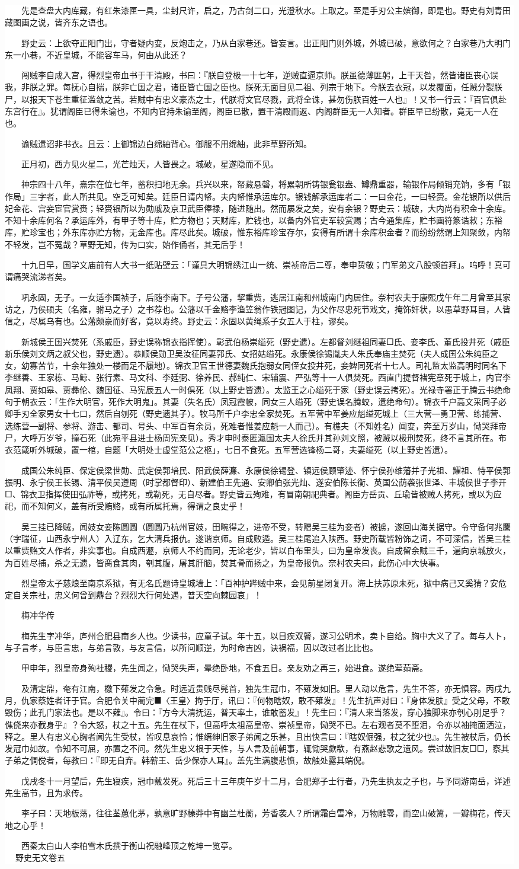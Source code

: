　　先是查盘大内库藏，有红朱漆匣一具，尘封尺许，启之，乃古剑二口，光澄秋水。上取之。至是手刃公主嫔御，即是也。野史有刘青田藏图画之说，皆齐东之语也。

　　野史云：上欲夺正阳门出，守者疑内变，反炮击之，乃从白家巷还。皆妄言。出正阳门则外城，外城已破，意欲何之？白家巷乃大明门东一小巷，不近皇城，不能容车马，何由从此还？

　　闯贼李自成入宫，得烈皇帝血书于干清殿，书曰：『朕自登极一十七年，逆贼直逼京师。朕虽德薄匪躬，上干天咎，然皆诸臣丧心误我，非朕之罪。每抚心自揣，朕非亡国之君，诸臣皆亡国之臣也。朕死无面目见二祖、列宗于地下。今朕去衣冠，以发覆面，任贼分裂朕尸，以报天下苍生重征滥敛之苦。若贼中有忠义豪杰之士，代朕将文官尽戮，武将全诛，甚勿伤朕百姓一人也』！又书一行云：『百官俱赴东宫行在』。犹谓阁臣已得朱谕也，不知内官持朱谕至阁，阁臣已散，置干清殿而返、内阁群臣无一人知者。群臣早已纷散，竟无一人在也。

　　谕贼遗诏非书衣。且云：上御锦边白绵紬背心。御服不用绵紬，此非草野所知。

　　正月初，西方见火星二，光芒烛天，人皆畏之。城破，星遂隐而不见。

　　神宗四十八年，熹宗在位七年，蓄积扫地无余。兵兴以来，帑藏悬磬，将累朝所铸银瓮银盎、罇鼎重器，输银作局倾销充饷，多有「银作局」三字者，此人所共见。空乏可知矣。廷臣日请内帑。夫内帑惟承运库尔。银钱解承运库者二：一曰金花，一曰轻赍。金花银所以供后妃金花、宫妾宦官赏赉；轻赍银所以为勋戚及京卫武臣俸禄，随进随出。然而屡发之矣，安有余银？野史云：城破，大内尚有积金十余库。不知十余库何名？承运库外，有甲子等十库，贮方物也；天财库，贮钱也，以备内外官吏军较赏赐；古今通集库，贮书画符篆诰敕；东裕库，贮珍宝也；外东库亦贮方物，无金库也。库尽此矣。城破，惟东裕库珍宝存尔，安得有所谓十余库积金者？而纷纷然谓上知聚敛，内帑不轻发，岂不冤哉？草野无知，传为口实，始作俑者，其无后乎！

　　十九日早，国学文庙前有人大书一纸贴壁云：「谨具大明锦绣江山一统、崇祯帝后二尊，奉申贽敬；门军弟文八股顿首拜」。呜呼！真可谓痛哭流涕者矣。

　　巩永固，无子。一女适李国祯子，后随李南下。子号公藩，挈重赀，逃居江南和州城南门内居住。奈村农夫于康熙戊午年二月曾至其家访之，乃侯硕夫（名雍，驸马之子）之书荐也。公藩以千金赂李渔笠翁作铁冠图记，为父作尽忠死节戏文，掩饰奸状，以愚草野耳目，人皆信之，尽属乌有也。公藩颇豪而好客，竟以寿终。野史云：永固以黄绳系子女五人于柱，谬矣。

　　新城侯王国兴焚死（系戚臣，野史误称锦衣指挥使）。彰武伯杨崇缢死（野史遗）。左都督刘继祖同妻□氏、妾李氏、董氏投井死（戚臣新乐侯刘文炳之叔父也，野史遗）。恭顺侯勋卫吴汝征同妻郭氏、女招姑缢死。永康侯徐锡胤夫人朱氏奉庙主焚死（夫人成国公朱纯臣之女，幼寡苦节，十余年独处一楼而足不履地）。锦衣卫官王世德妻魏氏抱弱女同侄女投井死，妾婢同死者十七人。司礼监太监高明时同名下李继善、王家栋、马鲸、张行素、马文科、李廷弼、徐养民、郝纯仁、宋辅震、严弘等十一人俱焚死。西直门提督褚宪章死于城上，内官李凤翔、贾如皋、贾彝伦、魏国征、马宪辰五人一时俱死（以上野史皆遗）。太监王之心缢死于家（野史误云拷死）。光禄寺署正于腾云书绝命句于朝衣云：「生作大明官，死作大明鬼」。其妻（失名氏）凤冠霞帔，同女三人缢死（野史误名腾蛟，遗绝命句）。锦衣千户高文采同子必卿手刃全家男女十七口，然后自刎死（野史遗其子）。牧马所千户李忠全家焚死。五军营中军姜应魁缢死城上（三大营—勇卫营、练捕营、选练营—副将、参将、游击、都司、号头、中军百有余员，死难者惟姜应魁一人而己）。有樵夫（不知姓名）闻变，奔至万岁山，恸哭拜帝尸，大呼万岁爷，撞石死（此宛平县进士杨周宪亲见）。秀才申时泰匿瀛国太夫人徐氏并其孙刘文照，被贼以极刑焚死，终不言其所在。布衣范箴听外城破，置一棺，自题「大明处士虚堂范公之柩」，七日不食死。五军营选锋杨二哥，夫妻缢死（以上野史皆遗）。

　　成国公朱纯臣、保定侯梁世勋、武定侯郭培民、阳武侯薛濂、永康侯徐锡登、镇远侯顾肇迹、怀宁侯孙维藩并子光祖、耀祖、恃平侯郭振明、永宁侯王长锡、清平侯吴遵周（时掌都督印）、新建伯王先通、安卿伯张光灿、遂安伯陈长衡、英国公荫袭张世泽、丰城侯世子李开□、锦衣卫指挥使田弘祚等，或拷死，或勒死，无自尽者。野史皆云殉难，有冒南朝祀典者。阁臣方岳贡、丘瑜皆被贼人拷死，或以为应祀，而不知何义，盖有所受贿赂，或有所属托焉，得谓之良史乎！

　　吴三挂已降贼，闻妓女妾陈圆圆（圆圆乃杭州官妓，田畹得之，进帝不受，转赠吴三桂为妾者）被掳，遂回山海关据守。令守备何兆麐（字瑞征，山西永宁州人）入辽东，乞大清兵报仇。遂谐京师。自成败遁。吴三桂尾追入陕西。野史所载皆粉饰之词，不可深信，皆吴三桂以重赀赂文人作者，非实事也。自成西遯，京师人不约而同，无论老少，皆以白布里头，曰为皇帝发丧。自成留余贼三千，遍向京城放火，为百姓尽捕，杀之无遗，皆脔食其肉，刳其腹，屠其肝脑，焚其骨而扬之，为皇帝报仇。奈村农夫曰，此伤心中大快事。

　　烈皇帝太子慈烺至南京系狱，有无名氏题诗皇城墙上：「百神护跸贼中来，会见前星闭复开。海上扶苏原未死，狱中病己又奚猜？安危定自关宗社，忠义何曾到鼎台？烈烈大行何处遇，普天空向棘园哀」！

　　梅冲华传

　　梅先生字冲华，庐州合肥县南乡人也。少读书，应童子试。年十五，以目疾双瞽，遂习公明术，卖卜自给。胸中大义了了。每与人卜，与子言孝，与臣言忠，与弟言敦，与友言信，以所问顺逆，为时命吉凶，诀祸福，因以改过者比比也。

　　甲申年，烈皇帝身殉社稷，先生闻之，恸哭失声，晕绝卧地，不食五日。亲友劝之再三，始进食。遂绝荤茹斋。

　　及清定鼎，奄有江南，檄下薙发之令急。时远近贵贱尽髡首，独先生冠巾，不薙发如旧。里人动以危言，先生不答，亦无惧容。丙戌九月，仇家蔡姓者讦于官。合肥令关中蔺完■〈王皇〉拘于厅，讯曰：『何物瞎奴，敢不薙发』！先生抗声对曰：『身体发肤』受之父母，不敢毁伤；此孔门家法也。是以不薙』。令曰：『方今大清抚运，普天率土，谁敢蓄发』！先生曰：『清人来当落发，穿心独脚来亦刳心刖足乎？僬侥来亦截身乎』？令大怒，杖之十五。先生在杖下，但高呼太祖高皇帝、崇祯皇帝，恸哭不已。左右观者莫不堕泪，令亦以袖掩面洒泣，释之。里人有忠义心胸者闻先生受杖，皆叹息哀怜；惟缙绅旧家子弟闻之乐甚，且出快言曰：『瞎奴倔强，杖之犹少也』。先生被杖后，仍长发冠巾如故。令知不可屈，亦置之不问。然先生忠义根于天性，与人言及前朝事，辄恸哭歔欷，有燕赵悲歌之遗风。尝过故旧友□□，察其子弟之倜傥者，每教曰：『即无自弃。韩蕲王、岳少保亦人耳』。盖先生满腹悲愤，故触处露其端倪。

　　戊戌冬十一月望后，先生寝疾，冠巾戴发死。死后三十三年庚午岁十二月，合肥郑子士行者，乃先生执友之子也，与予同游南岳，详述先生高节，且为求传。

　　李子曰：天地板荡，往往荃蕙化茅，孰意旷野榛莽中有幽兰杜蘅，芳香袭人？所谓霜白雪冷，万物雕零，而空山破篱，一瓣梅花，传天地之心乎！

　　西秦太白山人李柏雪木氏撰于衡山祝融峰顶之乾坤一览亭。  
　 
野史无文卷五
